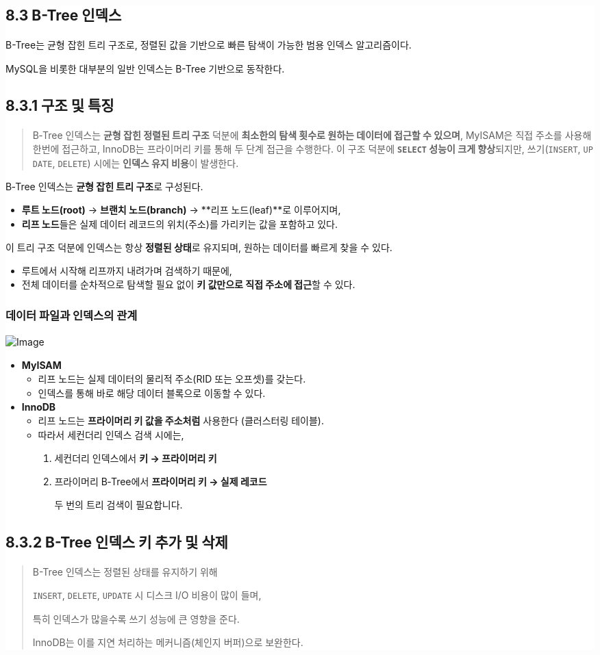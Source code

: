 
## 8.3 B-Tree 인덱스

B-Tree는 균형 잡힌 트리 구조로, 정렬된 값을 기반으로 빠른 탐색이 가능한 범용 인덱스 알고리즘이다.

MySQL을 비롯한 대부분의 일반 인덱스는 B-Tree 기반으로 동작한다.

## 8.3.1 구조 및 특징

> B‑Tree 인덱스는
**균형 잡힌 정렬된 트리 구조** 덕분에
**최소한의 탐색 횟수로 원하는 데이터에 접근할 수 있으며**,
MyISAM은 직접 주소를 사용해 한번에 접근하고,
InnoDB는 프라이머리 키를 통해 두 단계 접근을 수행한다.
이 구조 덕분에 **`SELECT` 성능이 크게 향상**되지만,
쓰기(`INSERT`, `UPDATE`, `DELETE`) 시에는 **인덱스 유지 비용**이 발생한다.
> 

B‑Tree 인덱스는 **균형 잡힌 트리 구조**로 구성된다.

- **루트 노드(root)** → **브랜치 노드(branch)** → **리프 노드(leaf)**로 이루어지며,
- **리프 노드**들은 실제 데이터 레코드의 위치(주소)를 가리키는 값을 포함하고 있다.

이 트리 구조 덕분에 인덱스는 항상 **정렬된 상태**로 유지되며, 원하는 데이터를 빠르게 찾을 수 있다.

- 루트에서 시작해 리프까지 내려가며 검색하기 때문에,
- 전체 데이터를 순차적으로 탐색할 필요 없이 **키 값만으로 직접 주소에 접근**할 수 있다.

### 데이터 파일과 인덱스의 관계

![Image](https://github.com/user-attachments/assets/3fbb7155-ac59-496b-bcd7-8d7df080318f)

- **MyISAM**
    - 리프 노드는 실제 데이터의 물리적 주소(RID 또는 오프셋)를 갖는다.
    - 인덱스를 통해 바로 해당 데이터 블록으로 이동할 수 있다.
- **InnoDB**
    - 리프 노드는 **프라이머리 키 값을 주소처럼** 사용한다 (클러스터링 테이블).
    - 따라서 세컨더리 인덱스 검색 시에는,
        1. 세컨더리 인덱스에서 **키 → 프라이머리 키**
        2. 프라이머리 B‑Tree에서 **프라이머리 키 → 실제 레코드**
            
            두 번의 트리 검색이 필요합니다.
            

## 8.3.2 B-Tree 인덱스 키 추가 및 삭제

> B-Tree 인덱스는 정렬된 상태를 유지하기 위해
> 
> 
> `INSERT`, `DELETE`, `UPDATE` 시 디스크 I/O 비용이 많이 들며,
> 
> 특히 인덱스가 많을수록 쓰기 성능에 큰 영향을 준다.
> 
> InnoDB는 이를 지연 처리하는 메커니즘(체인지 버퍼)으로 보완한다.
> 
